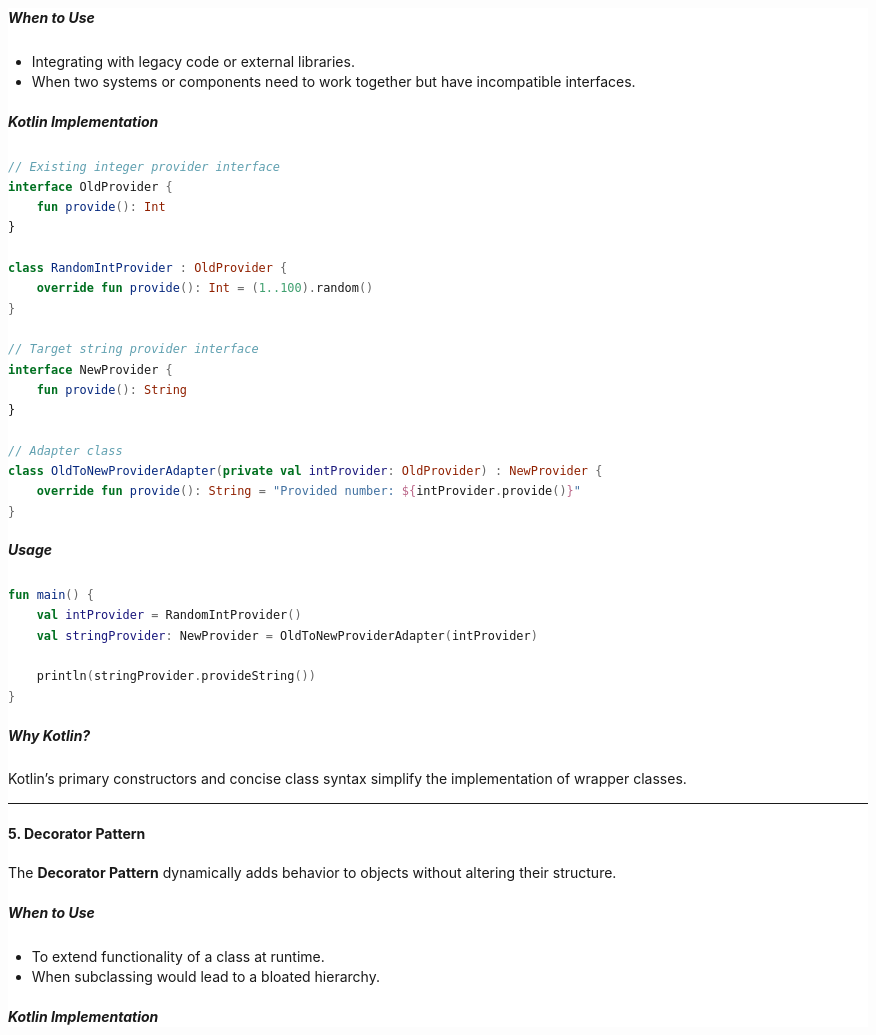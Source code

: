 ##### **When to Use**

- Integrating with legacy code or external libraries.
- When two systems or components need to work together but have incompatible interfaces.

##### **Kotlin Implementation**

```kotlin
// Existing integer provider interface
interface OldProvider {
    fun provide(): Int
}

class RandomIntProvider : OldProvider {
    override fun provide(): Int = (1..100).random()
}

// Target string provider interface
interface NewProvider {
    fun provide(): String
}

// Adapter class
class OldToNewProviderAdapter(private val intProvider: OldProvider) : NewProvider {
    override fun provide(): String = "Provided number: ${intProvider.provide()}"
}
```

##### **Usage**

```kotlin
fun main() {
    val intProvider = RandomIntProvider()
    val stringProvider: NewProvider = OldToNewProviderAdapter(intProvider)

    println(stringProvider.provideString())
}
```

##### **Why Kotlin?**

Kotlin’s primary constructors and concise class syntax simplify the implementation of wrapper classes.

---

#### **5. Decorator Pattern**

The **Decorator Pattern** dynamically adds behavior to objects without altering their structure.

##### **When to Use**

- To extend functionality of a class at runtime.
- When subclassing would lead to a bloated hierarchy.

##### **Kotlin Implementation**
